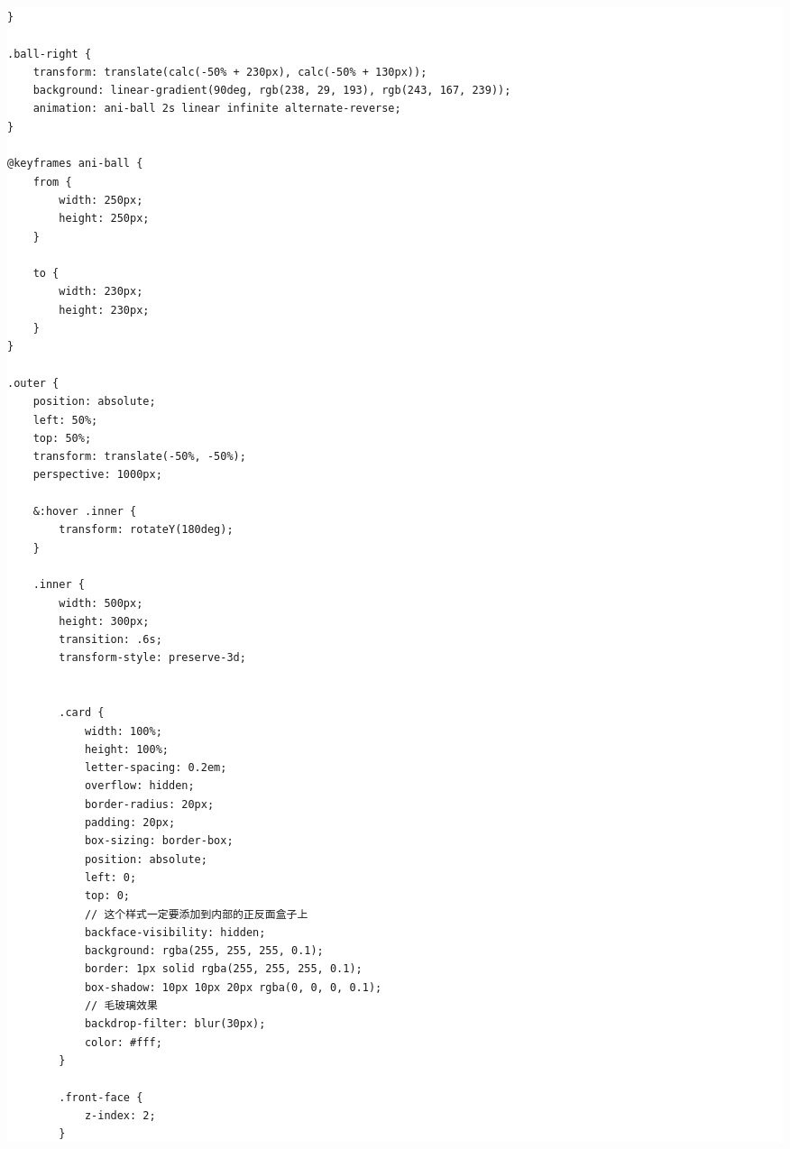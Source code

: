 ```less
}

.ball-right {
    transform: translate(calc(-50% + 230px), calc(-50% + 130px));
    background: linear-gradient(90deg, rgb(238, 29, 193), rgb(243, 167, 239));
    animation: ani-ball 2s linear infinite alternate-reverse;
}

@keyframes ani-ball {
    from {
        width: 250px;
        height: 250px;
    }

    to {
        width: 230px;
        height: 230px;
    }
}

.outer {
    position: absolute;
    left: 50%;
    top: 50%;
    transform: translate(-50%, -50%);
    perspective: 1000px;

    &:hover .inner {
        transform: rotateY(180deg);
    }

    .inner {
        width: 500px;
        height: 300px;
        transition: .6s;
        transform-style: preserve-3d;


        .card {
            width: 100%;
            height: 100%;
            letter-spacing: 0.2em;
            overflow: hidden;
            border-radius: 20px;
            padding: 20px;
            box-sizing: border-box;
            position: absolute;
            left: 0;
            top: 0;
            // 这个样式一定要添加到内部的正反面盒子上
            backface-visibility: hidden;
            background: rgba(255, 255, 255, 0.1);
            border: 1px solid rgba(255, 255, 255, 0.1);
            box-shadow: 10px 10px 20px rgba(0, 0, 0, 0.1);
            // 毛玻璃效果
            backdrop-filter: blur(30px);
            color: #fff;
        }

        .front-face {
            z-index: 2;
        }

```